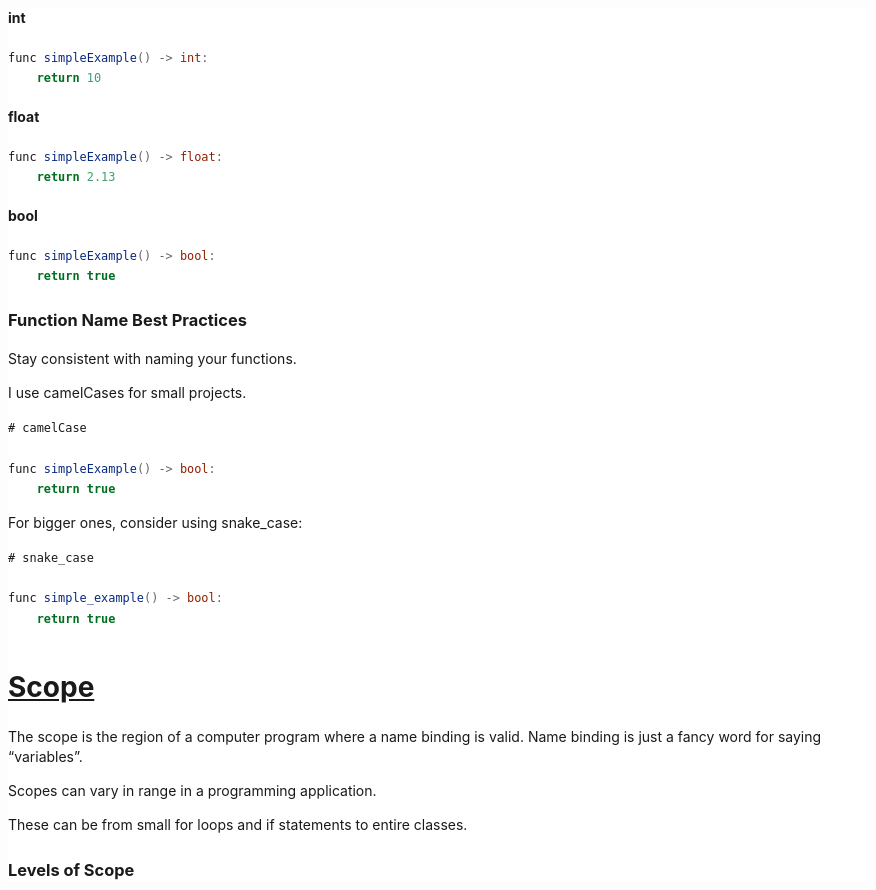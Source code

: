 #### int

```csharp
func simpleExample() -> int:
    return 10
```

#### float

```csharp
func simpleExample() -> float:
    return 2.13
```

#### bool

```csharp
func simpleExample() -> bool:
    return true
```

### Function Name Best Practices

Stay consistent with naming your functions.

I use camelCases for small projects.

```csharp
# camelCase

func simpleExample() -> bool:
    return true
```

For bigger ones, consider using snake_case:

```csharp
# snake_case

func simple_example() -> bool:
    return true
```



# [Scope](https://godottutorials.com/courses/introduction-to-csharp/godot-tutorials-csharp-14)

The scope is the region of a computer program where a name binding is
 valid. Name binding is just a fancy word for saying “variables”.

Scopes can vary in range in a programming application.

These can be from small for loops and if statements to entire classes.

### Levels of Scope
